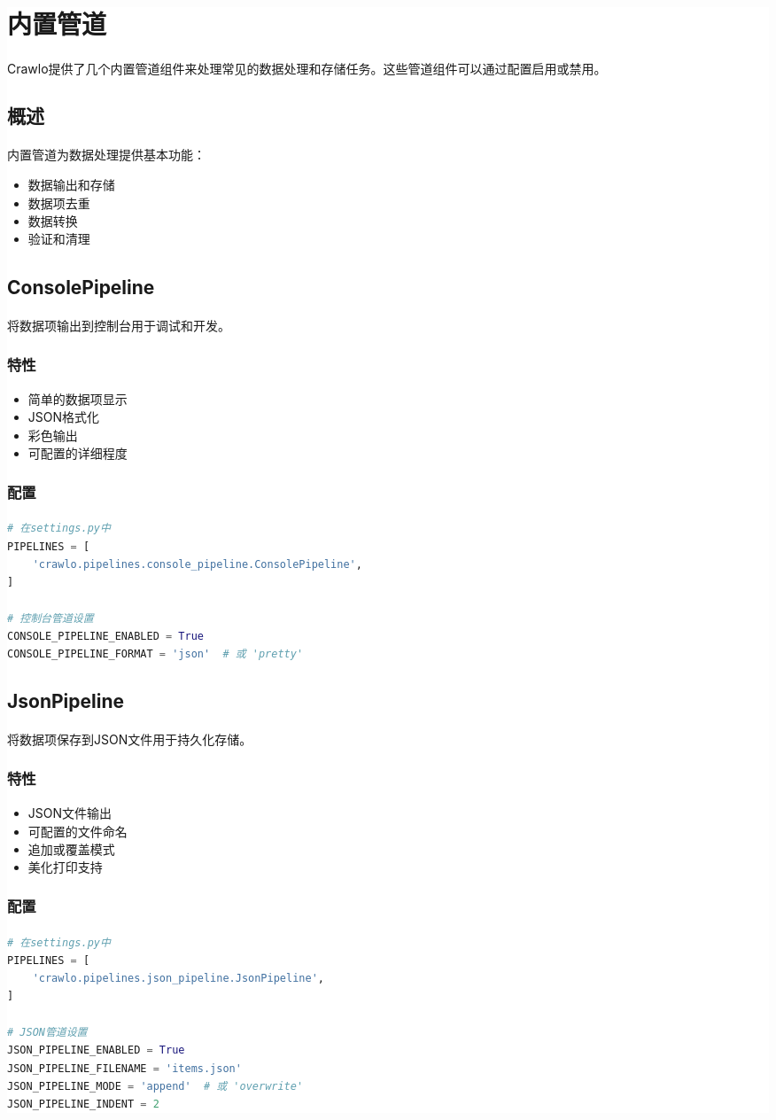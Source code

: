# 内置管道

Crawlo提供了几个内置管道组件来处理常见的数据处理和存储任务。这些管道组件可以通过配置启用或禁用。

## 概述

内置管道为数据处理提供基本功能：

- 数据输出和存储
- 数据项去重
- 数据转换
- 验证和清理

## ConsolePipeline

将数据项输出到控制台用于调试和开发。

### 特性

- 简单的数据项显示
- JSON格式化
- 彩色输出
- 可配置的详细程度

### 配置

```python
# 在settings.py中
PIPELINES = [
    'crawlo.pipelines.console_pipeline.ConsolePipeline',
]

# 控制台管道设置
CONSOLE_PIPELINE_ENABLED = True
CONSOLE_PIPELINE_FORMAT = 'json'  # 或 'pretty'
```

## JsonPipeline

将数据项保存到JSON文件用于持久化存储。

### 特性

- JSON文件输出
- 可配置的文件命名
- 追加或覆盖模式
- 美化打印支持

### 配置

```python
# 在settings.py中
PIPELINES = [
    'crawlo.pipelines.json_pipeline.JsonPipeline',
]

# JSON管道设置
JSON_PIPELINE_ENABLED = True
JSON_PIPELINE_FILENAME = 'items.json'
JSON_PIPELINE_MODE = 'append'  # 或 'overwrite'
JSON_PIPELINE_INDENT = 2
```
